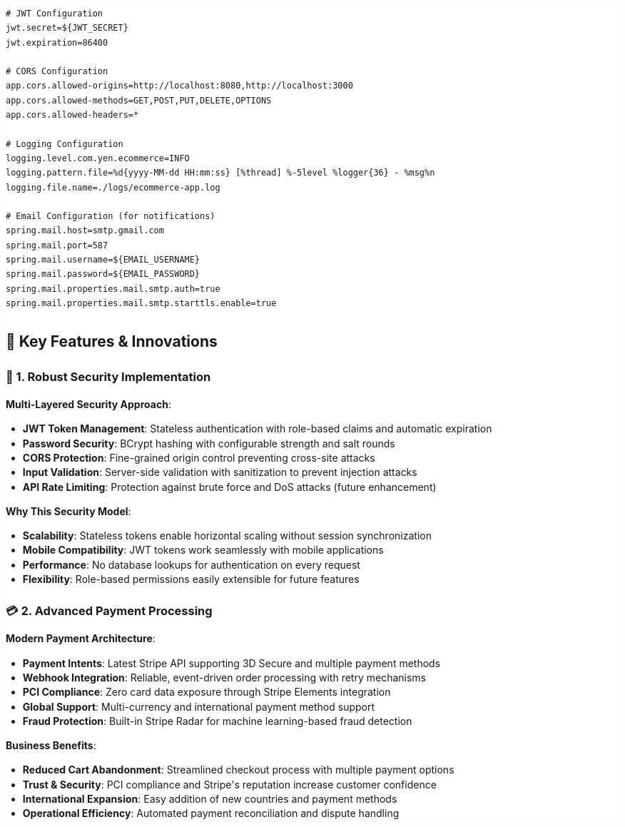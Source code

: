 ```properties
# JWT Configuration
jwt.secret=${JWT_SECRET}
jwt.expiration=86400

# CORS Configuration
app.cors.allowed-origins=http://localhost:8080,http://localhost:3000
app.cors.allowed-methods=GET,POST,PUT,DELETE,OPTIONS
app.cors.allowed-headers=*

# Logging Configuration
logging.level.com.yen.ecommerce=INFO
logging.pattern.file=%d{yyyy-MM-dd HH:mm:ss} [%thread] %-5level %logger{36} - %msg%n
logging.file.name=./logs/ecommerce-app.log

# Email Configuration (for notifications)
spring.mail.host=smtp.gmail.com
spring.mail.port=587
spring.mail.username=${EMAIL_USERNAME}
spring.mail.password=${EMAIL_PASSWORD}
spring.mail.properties.mail.smtp.auth=true
spring.mail.properties.mail.smtp.starttls.enable=true
```

## 💎 Key Features & Innovations

### 🔐 1. Robust Security Implementation

**Multi-Layered Security Approach**:
- **JWT Token Management**: Stateless authentication with role-based claims and automatic expiration
- **Password Security**: BCrypt hashing with configurable strength and salt rounds
- **CORS Protection**: Fine-grained origin control preventing cross-site attacks
- **Input Validation**: Server-side validation with sanitization to prevent injection attacks
- **API Rate Limiting**: Protection against brute force and DoS attacks (future enhancement)

**Why This Security Model**:
- **Scalability**: Stateless tokens enable horizontal scaling without session synchronization
- **Mobile Compatibility**: JWT tokens work seamlessly with mobile applications
- **Performance**: No database lookups for authentication on every request
- **Flexibility**: Role-based permissions easily extensible for future features

### 💳 2. Advanced Payment Processing

**Modern Payment Architecture**:
- **Payment Intents**: Latest Stripe API supporting 3D Secure and multiple payment methods
- **Webhook Integration**: Reliable, event-driven order processing with retry mechanisms
- **PCI Compliance**: Zero card data exposure through Stripe Elements integration
- **Global Support**: Multi-currency and international payment method support
- **Fraud Protection**: Built-in Stripe Radar for machine learning-based fraud detection

**Business Benefits**:
- **Reduced Cart Abandonment**: Streamlined checkout process with multiple payment options
- **Trust & Security**: PCI compliance and Stripe's reputation increase customer confidence
- **International Expansion**: Easy addition of new countries and payment methods
- **Operational Efficiency**: Automated payment reconciliation and dispute handling

